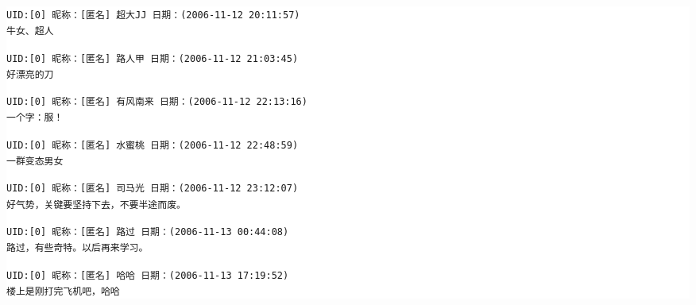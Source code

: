 ```
UID:[0] 昵称：[匿名] 超大JJ 日期：(2006-11-12 20:11:57)
牛女、超人
```



```
UID:[0] 昵称：[匿名] 路人甲 日期：(2006-11-12 21:03:45)
好漂亮的刀
```



```
UID:[0] 昵称：[匿名] 有风南来 日期：(2006-11-12 22:13:16)
一个字：服！
```



```
UID:[0] 昵称：[匿名] 水蜜桃 日期：(2006-11-12 22:48:59)
一群变态男女
```



```
UID:[0] 昵称：[匿名] 司马光 日期：(2006-11-12 23:12:07)
好气势，关键要坚持下去，不要半途而废。
```



```
UID:[0] 昵称：[匿名] 路过 日期：(2006-11-13 00:44:08)
路过，有些奇特。以后再来学习。
```



```
UID:[0] 昵称：[匿名] 哈哈 日期：(2006-11-13 17:19:52)
楼上是刚打完飞机吧，哈哈
```



